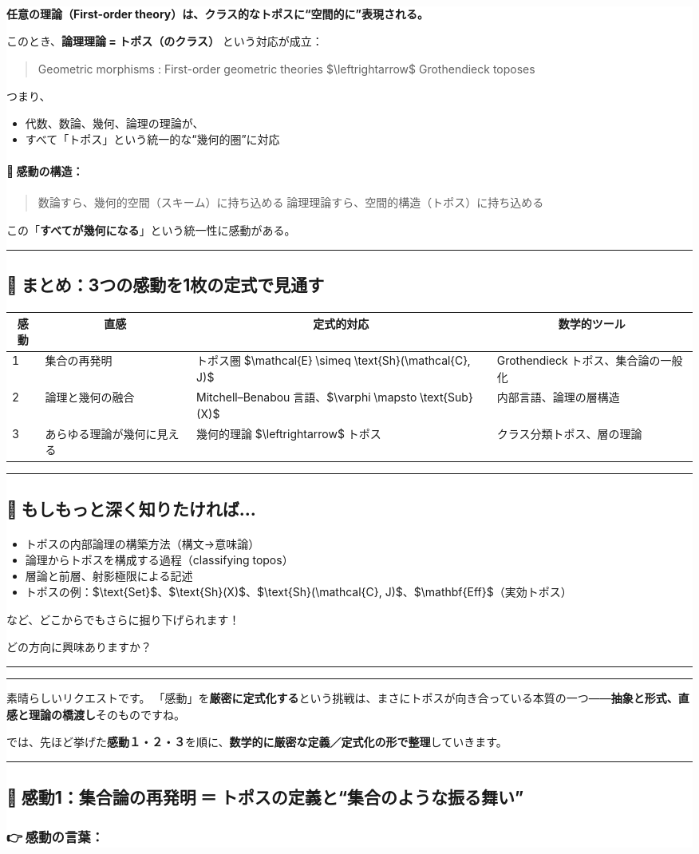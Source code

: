 **任意の理論（First-order theory）は、クラス的なトポスに“空間的に”表現される。**

このとき、**論理理論 = トポス（のクラス）** という対応が成立：

> Geometric morphisms : First-order geometric theories \$\leftrightarrow\$ Grothendieck toposes

つまり、

* 代数、数論、幾何、論理の理論が、
* すべて「トポス」という統一的な“幾何的圏”に対応

#### 🌱 感動の構造：

> 数論すら、幾何的空間（スキーム）に持ち込める
> 論理理論すら、空間的構造（トポス）に持ち込める

この「**すべてが幾何になる**」という統一性に感動がある。

---

## 🧩 まとめ：3つの感動を1枚の定式で見通す

| 感動 | 直感            | 定式的対応                                                 | 数学的ツール                   |
| -- | ------------- | ----------------------------------------------------- | ------------------------ |
| 1  | 集合の再発明        | トポス圏 \$\mathcal{E} \simeq \text{Sh}(\mathcal{C}, J)\$ | Grothendieck トポス、集合論の一般化 |
| 2  | 論理と幾何の融合      | Mitchell–Benabou 言語、\$\varphi \mapsto \text{Sub}(X)\$ | 内部言語、論理の層構造              |
| 3  | あらゆる理論が幾何に見える | 幾何的理論 \$\leftrightarrow\$ トポス                         | クラス分類トポス、層の理論            |

---

## 📎 もしもっと深く知りたければ…

* トポスの内部論理の構築方法（構文→意味論）
* 論理からトポスを構成する過程（classifying topos）
* 層論と前層、射影極限による記述
* トポスの例：\$\text{Set}\$、\$\text{Sh}(X)\$、\$\text{Sh}(\mathcal{C}, J)\$、\$\mathbf{Eff}\$（実効トポス）

など、どこからでもさらに掘り下げられます！

どの方向に興味ありますか？

---
---

素晴らしいリクエストです。
「感動」を**厳密に定式化する**という挑戦は、まさにトポスが向き合っている本質の一つ――**抽象と形式、直感と理論の橋渡し**そのものですね。

では、先ほど挙げた**感動１・２・３**を順に、**数学的に厳密な定義／定式化の形で整理**していきます。

---

## 🔷 感動1：集合論の再発明 ＝ トポスの定義と“集合のような振る舞い”

### 👉 感動の言葉：

